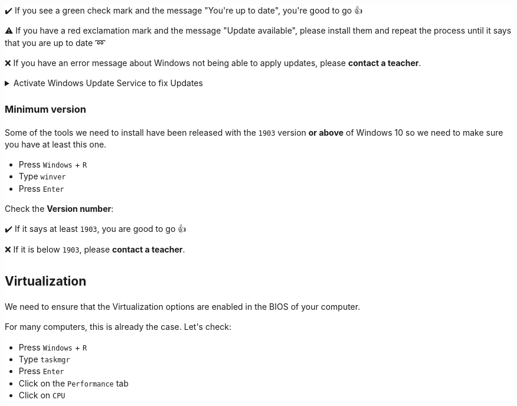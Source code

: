 :heavy_check_mark: If you see a green check mark and the message "You're up to date", you're good to go :+1:

:warning: If you have a red exclamation mark and the message "Update available", please install them and repeat the process until it says that you are up to date :loop:

:x: If you have an error message about Windows not being able to apply updates, please **contact a teacher**.

<details><summary>Activate Windows Update Service to fix Updates</summary></details>

### Minimum version

Some of the tools we need to install have been released with the `1903` version **or above** of Windows 10 so we need to make sure you have at least this one.

- Press `Windows` + `R`
- Type `winver`
- Press `Enter`

Check the **Version number**:

:heavy_check_mark: If it says at least `1903`, you are good to go :+1:

:x: If it is below `1903`, please **contact a teacher**.

## Virtualization

We need to ensure that the Virtualization options are enabled in the BIOS of your computer.

For many computers, this is already the case. Let's check:

- Press `Windows` + `R`
- Type `taskmgr`
- Press `Enter`
- Click on the `Performance` tab
- Click on `CPU`
